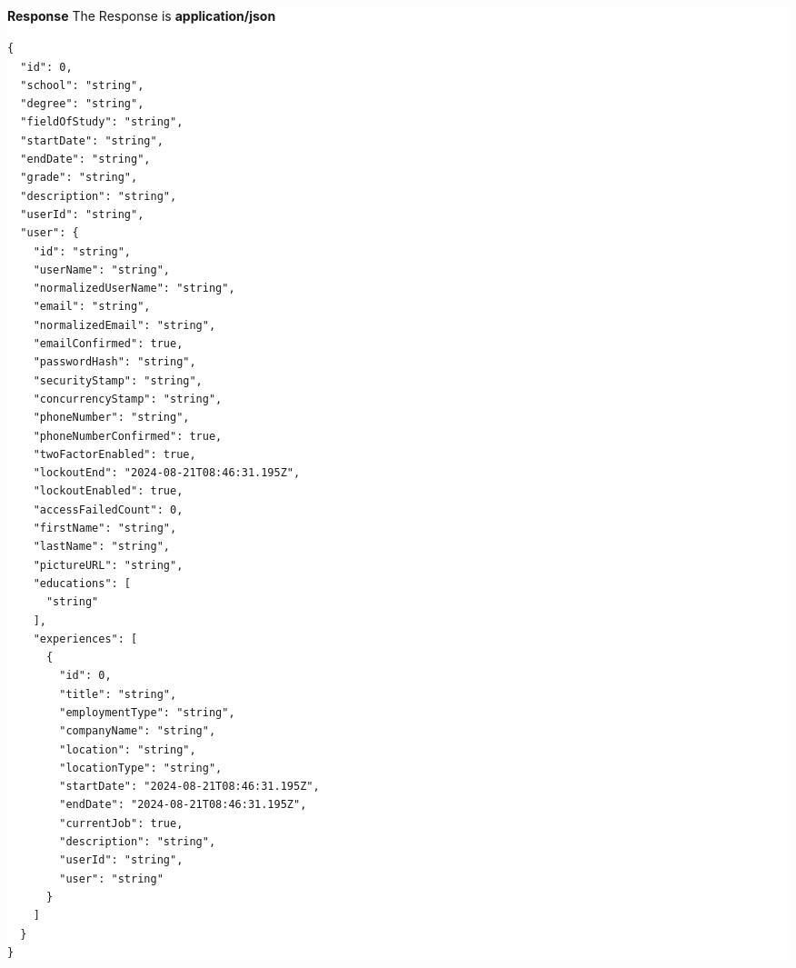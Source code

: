 **Response**
The Response is **application/json**
```
{
  "id": 0,
  "school": "string",
  "degree": "string",
  "fieldOfStudy": "string",
  "startDate": "string",
  "endDate": "string",
  "grade": "string",
  "description": "string",
  "userId": "string",
  "user": {
    "id": "string",
    "userName": "string",
    "normalizedUserName": "string",
    "email": "string",
    "normalizedEmail": "string",
    "emailConfirmed": true,
    "passwordHash": "string",
    "securityStamp": "string",
    "concurrencyStamp": "string",
    "phoneNumber": "string",
    "phoneNumberConfirmed": true,
    "twoFactorEnabled": true,
    "lockoutEnd": "2024-08-21T08:46:31.195Z",
    "lockoutEnabled": true,
    "accessFailedCount": 0,
    "firstName": "string",
    "lastName": "string",
    "pictureURL": "string",
    "educations": [
      "string"
    ],
    "experiences": [
      {
        "id": 0,
        "title": "string",
        "employmentType": "string",
        "companyName": "string",
        "location": "string",
        "locationType": "string",
        "startDate": "2024-08-21T08:46:31.195Z",
        "endDate": "2024-08-21T08:46:31.195Z",
        "currentJob": true,
        "description": "string",
        "userId": "string",
        "user": "string"
      }
    ]
  }
}
```
